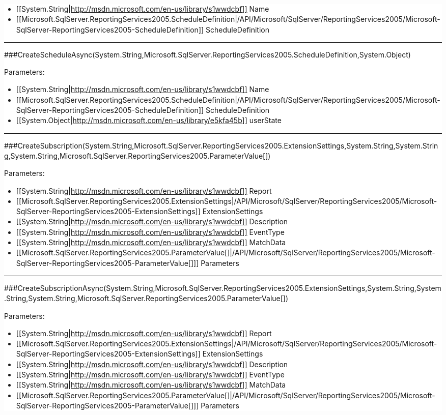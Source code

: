 * [[System.String|http://msdn.microsoft.com/en-us/library/s1wwdcbf]] Name 
* [[Microsoft.SqlServer.ReportingServices2005.ScheduleDefinition|/API/Microsoft/SqlServer/ReportingServices2005/Microsoft-SqlServer-ReportingServices2005-ScheduleDefinition]] ScheduleDefinition 






---


###CreateScheduleAsync(System.String,Microsoft.SqlServer.ReportingServices2005.ScheduleDefinition,System.Object)
<remarks />

Parameters: 

* [[System.String|http://msdn.microsoft.com/en-us/library/s1wwdcbf]] Name 
* [[Microsoft.SqlServer.ReportingServices2005.ScheduleDefinition|/API/Microsoft/SqlServer/ReportingServices2005/Microsoft-SqlServer-ReportingServices2005-ScheduleDefinition]] ScheduleDefinition 
* [[System.Object|http://msdn.microsoft.com/en-us/library/e5kfa45b]] userState 






---


###CreateSubscription(System.String,Microsoft.SqlServer.ReportingServices2005.ExtensionSettings,System.String,System.String,System.String,Microsoft.SqlServer.ReportingServices2005.ParameterValue[])
<remarks />

Parameters: 

* [[System.String|http://msdn.microsoft.com/en-us/library/s1wwdcbf]] Report 
* [[Microsoft.SqlServer.ReportingServices2005.ExtensionSettings|/API/Microsoft/SqlServer/ReportingServices2005/Microsoft-SqlServer-ReportingServices2005-ExtensionSettings]] ExtensionSettings 
* [[System.String|http://msdn.microsoft.com/en-us/library/s1wwdcbf]] Description 
* [[System.String|http://msdn.microsoft.com/en-us/library/s1wwdcbf]] EventType 
* [[System.String|http://msdn.microsoft.com/en-us/library/s1wwdcbf]] MatchData 
* [[Microsoft.SqlServer.ReportingServices2005.ParameterValue[]|/API/Microsoft/SqlServer/ReportingServices2005/Microsoft-SqlServer-ReportingServices2005-ParameterValue[]]] Parameters 






---


###CreateSubscriptionAsync(System.String,Microsoft.SqlServer.ReportingServices2005.ExtensionSettings,System.String,System.String,System.String,Microsoft.SqlServer.ReportingServices2005.ParameterValue[])
<remarks />

Parameters: 

* [[System.String|http://msdn.microsoft.com/en-us/library/s1wwdcbf]] Report 
* [[Microsoft.SqlServer.ReportingServices2005.ExtensionSettings|/API/Microsoft/SqlServer/ReportingServices2005/Microsoft-SqlServer-ReportingServices2005-ExtensionSettings]] ExtensionSettings 
* [[System.String|http://msdn.microsoft.com/en-us/library/s1wwdcbf]] Description 
* [[System.String|http://msdn.microsoft.com/en-us/library/s1wwdcbf]] EventType 
* [[System.String|http://msdn.microsoft.com/en-us/library/s1wwdcbf]] MatchData 
* [[Microsoft.SqlServer.ReportingServices2005.ParameterValue[]|/API/Microsoft/SqlServer/ReportingServices2005/Microsoft-SqlServer-ReportingServices2005-ParameterValue[]]] Parameters 
